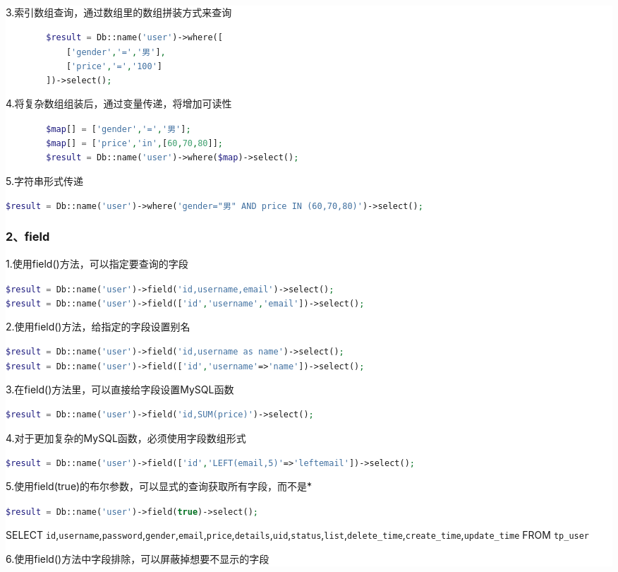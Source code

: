 3.索引数组查询，通过数组里的数组拼装方式来查询

```php
        $result = Db::name('user')->where([
            ['gender','=','男'],
            ['price','=','100']
        ])->select();
```

4.将复杂数组组装后，通过变量传递，将增加可读性

```php
        $map[] = ['gender','=','男'];
        $map[] = ['price','in',[60,70,80]];
        $result = Db::name('user')->where($map)->select();
```

5.字符串形式传递

```php
$result = Db::name('user')->where('gender="男" AND price IN (60,70,80)')->select();
```

### 2、field

1.使用field()方法，可以指定要查询的字段

```php
$result = Db::name('user')->field('id,username,email')->select();
$result = Db::name('user')->field(['id','username','email'])->select();
```

2.使用field()方法，给指定的字段设置别名

```php
$result = Db::name('user')->field('id,username as name')->select();
$result = Db::name('user')->field(['id','username'=>'name'])->select();
```

3.在field()方法里，可以直接给字段设置MySQL函数

```php
$result = Db::name('user')->field('id,SUM(price)')->select();
```

4.对于更加复杂的MySQL函数，必须使用字段数组形式

```php
$result = Db::name('user')->field(['id','LEFT(email,5)'=>'leftemail'])->select();
```

5.使用field(true)的布尔参数，可以显式的查询获取所有字段，而不是*

```php
$result = Db::name('user')->field(true)->select();
```

SELECT `id`,`username`,`password`,`gender`,`email`,`price`,`details`,`uid`,`status`,`list`,`delete_time`,`create_time`,`update_time` FROM `tp_user`

6.使用field()方法中字段排除，可以屏蔽掉想要不显示的字段
